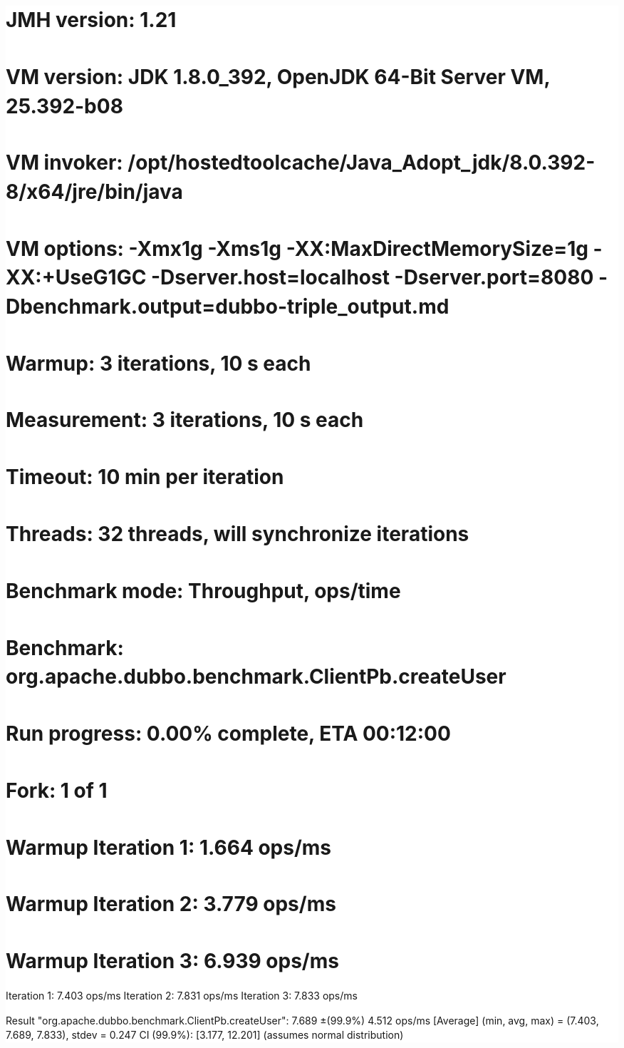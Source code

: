 # JMH version: 1.21
# VM version: JDK 1.8.0_392, OpenJDK 64-Bit Server VM, 25.392-b08
# VM invoker: /opt/hostedtoolcache/Java_Adopt_jdk/8.0.392-8/x64/jre/bin/java
# VM options: -Xmx1g -Xms1g -XX:MaxDirectMemorySize=1g -XX:+UseG1GC -Dserver.host=localhost -Dserver.port=8080 -Dbenchmark.output=dubbo-triple_output.md
# Warmup: 3 iterations, 10 s each
# Measurement: 3 iterations, 10 s each
# Timeout: 10 min per iteration
# Threads: 32 threads, will synchronize iterations
# Benchmark mode: Throughput, ops/time
# Benchmark: org.apache.dubbo.benchmark.ClientPb.createUser

# Run progress: 0.00% complete, ETA 00:12:00
# Fork: 1 of 1
# Warmup Iteration   1: 1.664 ops/ms
# Warmup Iteration   2: 3.779 ops/ms
# Warmup Iteration   3: 6.939 ops/ms
Iteration   1: 7.403 ops/ms
Iteration   2: 7.831 ops/ms
Iteration   3: 7.833 ops/ms


Result "org.apache.dubbo.benchmark.ClientPb.createUser":
  7.689 ±(99.9%) 4.512 ops/ms [Average]
  (min, avg, max) = (7.403, 7.689, 7.833), stdev = 0.247
  CI (99.9%): [3.177, 12.201] (assumes normal distribution)
